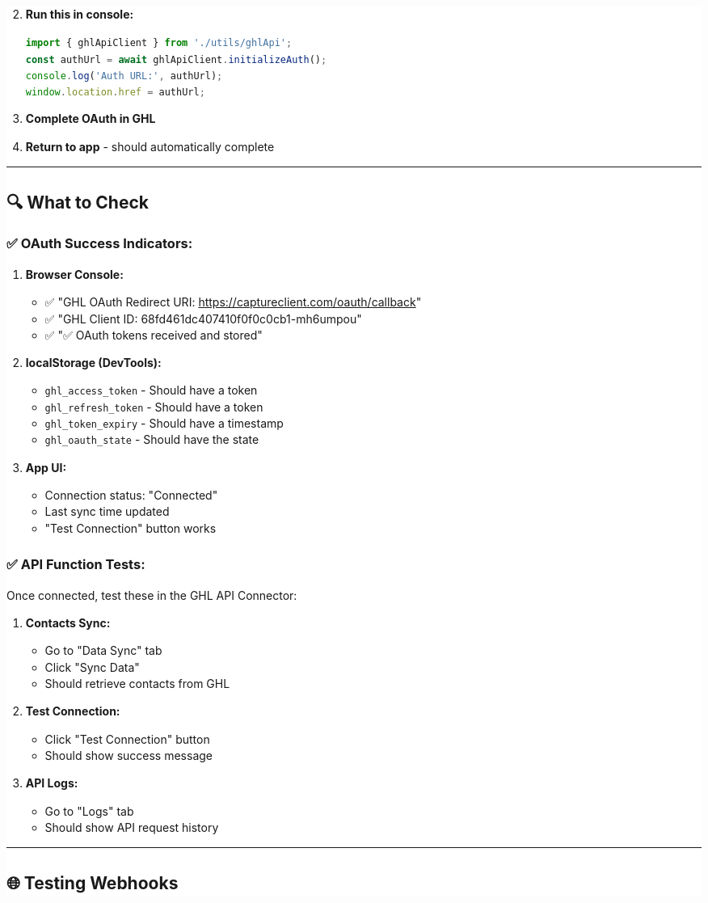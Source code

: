 2. **Run this in console:**
   ```javascript
   import { ghlApiClient } from './utils/ghlApi';
   const authUrl = await ghlApiClient.initializeAuth();
   console.log('Auth URL:', authUrl);
   window.location.href = authUrl;
   ```

3. **Complete OAuth in GHL**

4. **Return to app** - should automatically complete

---

## 🔍 **What to Check**

### **✅ OAuth Success Indicators:**

1. **Browser Console:**
   - ✅ "GHL OAuth Redirect URI: https://captureclient.com/oauth/callback"
   - ✅ "GHL Client ID: 68fd461dc407410f0f0c0cb1-mh6umpou"
   - ✅ "✅ OAuth tokens received and stored"

2. **localStorage (DevTools):**
   - `ghl_access_token` - Should have a token
   - `ghl_refresh_token` - Should have a token
   - `ghl_token_expiry` - Should have a timestamp
   - `ghl_oauth_state` - Should have the state

3. **App UI:**
   - Connection status: "Connected"
   - Last sync time updated
   - "Test Connection" button works

### **✅ API Function Tests:**

Once connected, test these in the GHL API Connector:

1. **Contacts Sync:**
   - Go to "Data Sync" tab
   - Click "Sync Data"
   - Should retrieve contacts from GHL

2. **Test Connection:**
   - Click "Test Connection" button
   - Should show success message

3. **API Logs:**
   - Go to "Logs" tab
   - Should show API request history

---

## 🌐 **Testing Webhooks**
